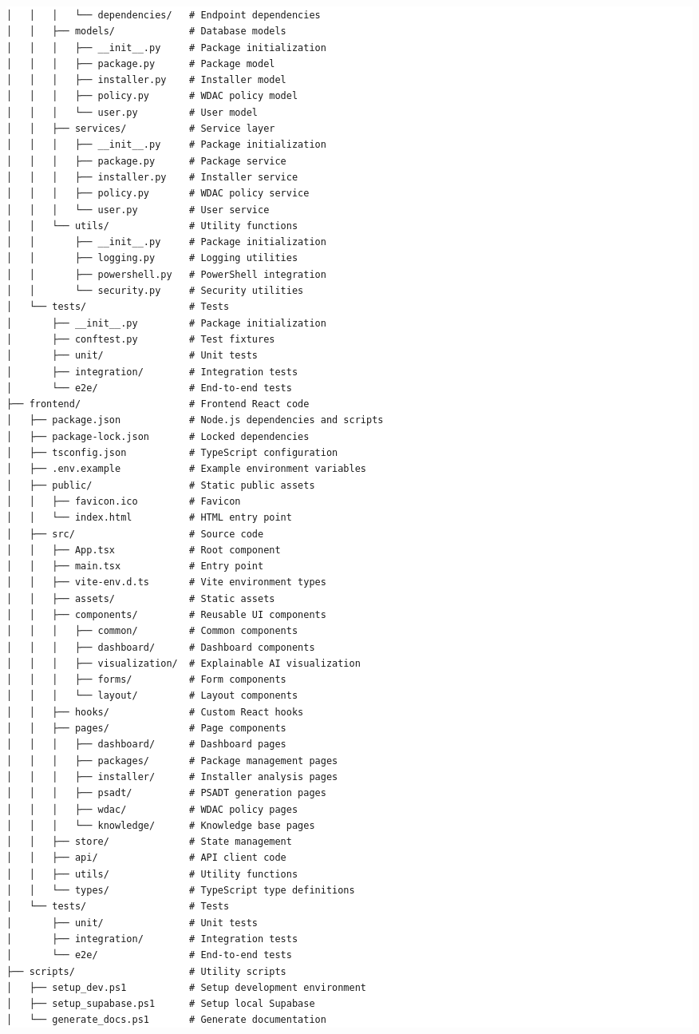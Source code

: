 ```plaintext
│   │   │   └── dependencies/   # Endpoint dependencies
│   │   ├── models/             # Database models
│   │   │   ├── __init__.py     # Package initialization
│   │   │   ├── package.py      # Package model
│   │   │   ├── installer.py    # Installer model
│   │   │   ├── policy.py       # WDAC policy model
│   │   │   └── user.py         # User model
│   │   ├── services/           # Service layer
│   │   │   ├── __init__.py     # Package initialization
│   │   │   ├── package.py      # Package service
│   │   │   ├── installer.py    # Installer service
│   │   │   ├── policy.py       # WDAC policy service
│   │   │   └── user.py         # User service
│   │   └── utils/              # Utility functions
│   │       ├── __init__.py     # Package initialization
│   │       ├── logging.py      # Logging utilities
│   │       ├── powershell.py   # PowerShell integration
│   │       └── security.py     # Security utilities
│   └── tests/                  # Tests
│       ├── __init__.py         # Package initialization
│       ├── conftest.py         # Test fixtures
│       ├── unit/               # Unit tests
│       ├── integration/        # Integration tests
│       └── e2e/                # End-to-end tests
├── frontend/                   # Frontend React code
│   ├── package.json            # Node.js dependencies and scripts
│   ├── package-lock.json       # Locked dependencies
│   ├── tsconfig.json           # TypeScript configuration
│   ├── .env.example            # Example environment variables
│   ├── public/                 # Static public assets
│   │   ├── favicon.ico         # Favicon
│   │   └── index.html          # HTML entry point
│   ├── src/                    # Source code
│   │   ├── App.tsx             # Root component
│   │   ├── main.tsx            # Entry point
│   │   ├── vite-env.d.ts       # Vite environment types
│   │   ├── assets/             # Static assets
│   │   ├── components/         # Reusable UI components
│   │   │   ├── common/         # Common components
│   │   │   ├── dashboard/      # Dashboard components
│   │   │   ├── visualization/  # Explainable AI visualization
│   │   │   ├── forms/          # Form components
│   │   │   └── layout/         # Layout components
│   │   ├── hooks/              # Custom React hooks
│   │   ├── pages/              # Page components
│   │   │   ├── dashboard/      # Dashboard pages
│   │   │   ├── packages/       # Package management pages
│   │   │   ├── installer/      # Installer analysis pages
│   │   │   ├── psadt/          # PSADT generation pages
│   │   │   ├── wdac/           # WDAC policy pages
│   │   │   └── knowledge/      # Knowledge base pages
│   │   ├── store/              # State management
│   │   ├── api/                # API client code
│   │   ├── utils/              # Utility functions
│   │   └── types/              # TypeScript type definitions
│   └── tests/                  # Tests
│       ├── unit/               # Unit tests
│       ├── integration/        # Integration tests
│       └── e2e/                # End-to-end tests
├── scripts/                    # Utility scripts
│   ├── setup_dev.ps1           # Setup development environment
│   ├── setup_supabase.ps1      # Setup local Supabase
│   └── generate_docs.ps1       # Generate documentation
```